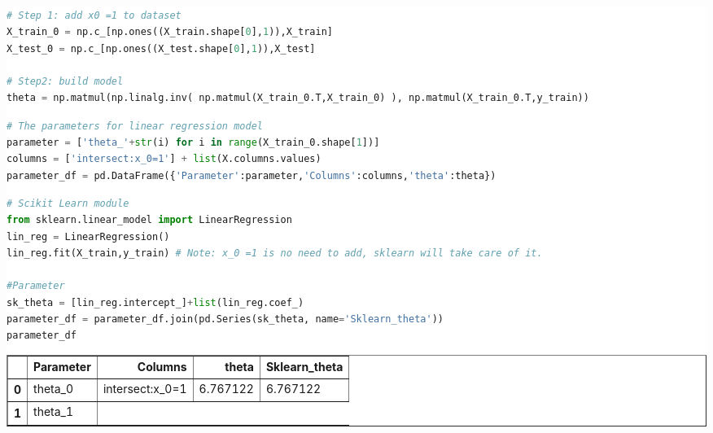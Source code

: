 
```python
# Step 1: add x0 =1 to dataset
X_train_0 = np.c_[np.ones((X_train.shape[0],1)),X_train]
X_test_0 = np.c_[np.ones((X_test.shape[0],1)),X_test]

# Step2: build model
theta = np.matmul(np.linalg.inv( np.matmul(X_train_0.T,X_train_0) ), np.matmul(X_train_0.T,y_train)) 
```


```python
# The parameters for linear regression model
parameter = ['theta_'+str(i) for i in range(X_train_0.shape[1])]
columns = ['intersect:x_0=1'] + list(X.columns.values)
parameter_df = pd.DataFrame({'Parameter':parameter,'Columns':columns,'theta':theta})
```


```python
# Scikit Learn module
from sklearn.linear_model import LinearRegression
lin_reg = LinearRegression()
lin_reg.fit(X_train,y_train) # Note: x_0 =1 is no need to add, sklearn will take care of it.

#Parameter
sk_theta = [lin_reg.intercept_]+list(lin_reg.coef_)
parameter_df = parameter_df.join(pd.Series(sk_theta, name='Sklearn_theta'))
parameter_df
```




<div>
<style scoped>
    .dataframe tbody tr th:only-of-type {
        vertical-align: middle;
    }

    .dataframe tbody tr th {
        vertical-align: top;
    }

    .dataframe thead th {
        text-align: right;
    }
</style>
<table border="1" class="dataframe">
  <thead>
    <tr style="text-align: right;">
      <th></th>
      <th>Parameter</th>
      <th>Columns</th>
      <th>theta</th>
      <th>Sklearn_theta</th>
    </tr>
  </thead>
  <tbody>
    <tr>
      <th>0</th>
      <td>theta_0</td>
      <td>intersect:x_0=1</td>
      <td>6.767122</td>
      <td>6.767122</td>
    </tr>
    <tr>
      <th>1</th>
      <td>theta_1</td>
